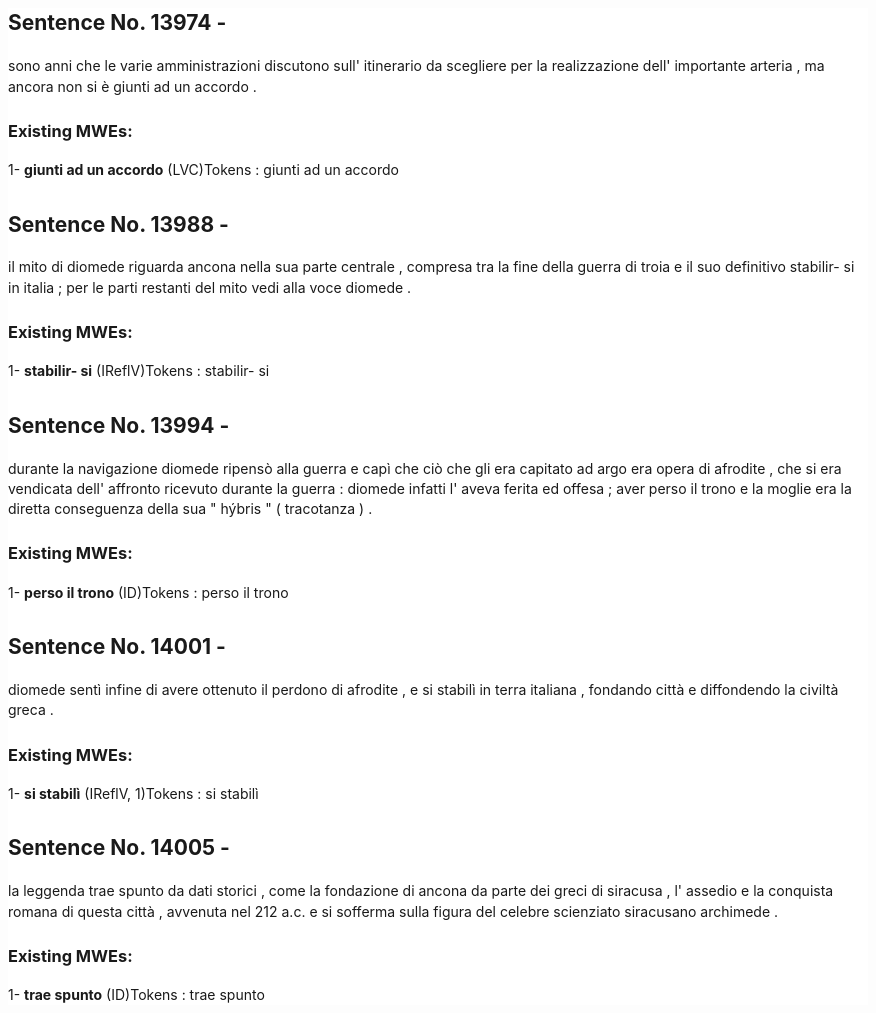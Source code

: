 ## Sentence No. 13974 - 
sono anni che le varie amministrazioni discutono sull' itinerario da scegliere per la realizzazione dell' importante arteria , ma ancora non si è giunti ad un accordo . 
### Existing MWEs: 
1- **giunti ad un accordo** (LVC)Tokens : 
giunti
ad
un
accordo

## Sentence No. 13988 - 
il mito di diomede riguarda ancona nella sua parte centrale , compresa tra la fine della guerra di troia e il suo definitivo stabilir- si in italia ; per le parti restanti del mito vedi alla voce diomede . 
### Existing MWEs: 
1- **stabilir- si** (IReflV)Tokens : 
stabilir-
si

## Sentence No. 13994 - 
durante la navigazione diomede ripensò alla guerra e capì che ciò che gli era capitato ad argo era opera di afrodite , che si era vendicata dell' affronto ricevuto durante la guerra : diomede infatti l' aveva ferita ed offesa ; aver perso il trono e la moglie era la diretta conseguenza della sua " hýbris " ( tracotanza ) . 
### Existing MWEs: 
1- **perso il trono** (ID)Tokens : 
perso
il
trono

## Sentence No. 14001 - 
diomede sentì infine di avere ottenuto il perdono di afrodite , e si stabilì in terra italiana , fondando città e diffondendo la civiltà greca . 
### Existing MWEs: 
1- **si stabilì** (IReflV, 1)Tokens : 
si
stabilì

## Sentence No. 14005 - 
la leggenda trae spunto da dati storici , come la fondazione di ancona da parte dei greci di siracusa , l' assedio e la conquista romana di questa città , avvenuta nel 212 a.c. e si sofferma sulla figura del celebre scienziato siracusano archimede . 
### Existing MWEs: 
1- **trae spunto** (ID)Tokens : 
trae
spunto
